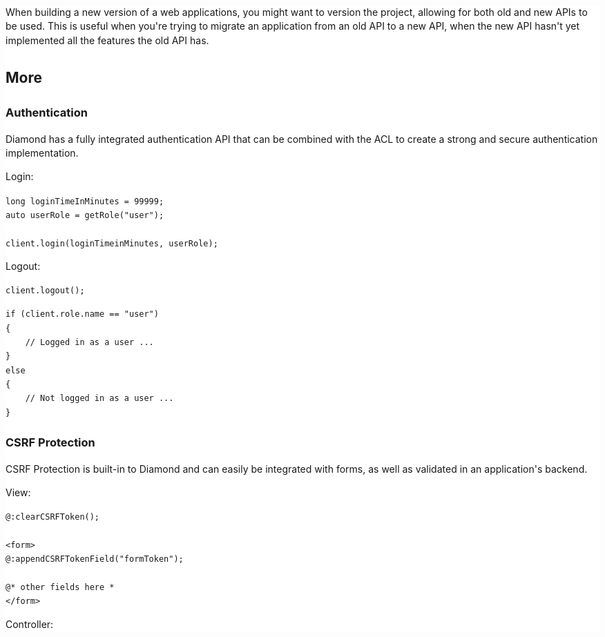 When building a new version of a web applications, you might want to version the project, allowing for both old and new APIs to be used. This is useful when you're trying to migrate an application from an old API to a new API, when the new API hasn't yet implemented all the features the old API has.

## More

### Authentication

Diamond has a fully integrated authentication API that can be combined with the ACL to create a strong and secure authentication implementation.

Login:

```
long loginTimeInMinutes = 99999;
auto userRole = getRole("user");

client.login(loginTimeinMinutes, userRole);
```

Logout:

```
client.logout();
```

```
if (client.role.name == "user")
{
    // Logged in as a user ...
}
else
{
    // Not logged in as a user ...
}
```

### CSRF Protection

CSRF Protection is built-in to Diamond and can easily be integrated with forms, as well as validated in an application's backend.

View:

```
@:clearCSRFToken();

<form>
@:appendCSRFTokenField("formToken");

@* other fields here *
</form>
```

Controller:
